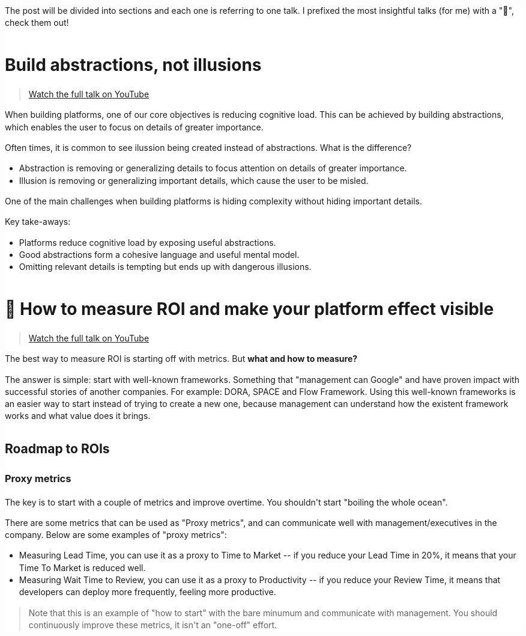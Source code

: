 The post will be divided into sections and each one is referring to one talk. I prefixed the most insightful talks (for me) with a "🌟", check them out!

# Build abstractions, not illusions

> [Watch the full talk on YouTube](https://youtu.be/vUE_1gkhmSU)

When building platforms, one of our core objectives is reducing cognitive load. This can be achieved by building abstractions, which enables the user to focus on details of greater importance.

Often times, it is common to see ilussion being created instead of abstractions. What is the difference?
- Abstraction is removing or generalizing details to focus attention on details of greater importance.
- Illusion is removing or generalizing important details, which cause the user to be misled.

One of the main challenges when building platforms is hiding complexity without hiding important details.

Key take-aways:
- Platforms reduce cognitive load by exposing useful abstractions.
- Good abstractions form a cohesive language and useful mental model.
- Omitting relevant details is tempting but ends up with dangerous illusions.

# 🌟 How to measure ROI and make your platform effect visible

> [Watch the full talk on YouTube](https://youtu.be/bF5kOVClK5Q)

The best way to measure ROI is starting off with metrics. But **what and how to measure?**

The answer is simple: start with well-known frameworks. Something that "management can Google" and have proven impact with successful stories of another companies. For example: DORA, SPACE and Flow Framework. Using this well-known frameworks is an easier way to start instead of trying to create a new one, because management can understand how the existent framework works and what value does it brings.

## Roadmap to ROIs

### Proxy metrics

The key is to start with a couple of metrics and improve overtime. You shouldn't start "boiling the whole ocean".

There are some metrics that can be used as "Proxy metrics", and can communicate well with management/executives in the company. Below are some examples of "proxy metrics":
- Measuring Lead Time, you can use it as a proxy to Time to Market -- if you reduce your Lead Time in 20%, it means that your Time To Market is reduced well.
- Measuring Wait Time to Review, you can use it as a proxy to Productivity -- if you reduce your Review Time, it means that developers can deploy more frequently, feeling more productive.

> Note that this is an example of "how to start" with the bare minumum and communicate with management. You should continuously improve these metrics, it isn't an "one-off" effort.
